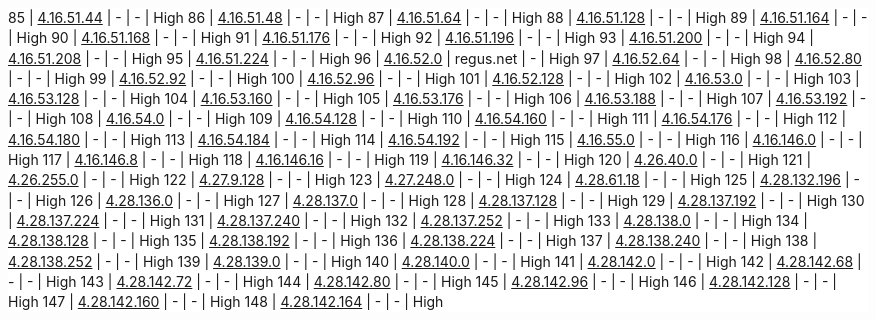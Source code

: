 85 | [4.16.51.44](https://vuldb.com/?ip.4.16.51.44) | - | - | High
86 | [4.16.51.48](https://vuldb.com/?ip.4.16.51.48) | - | - | High
87 | [4.16.51.64](https://vuldb.com/?ip.4.16.51.64) | - | - | High
88 | [4.16.51.128](https://vuldb.com/?ip.4.16.51.128) | - | - | High
89 | [4.16.51.164](https://vuldb.com/?ip.4.16.51.164) | - | - | High
90 | [4.16.51.168](https://vuldb.com/?ip.4.16.51.168) | - | - | High
91 | [4.16.51.176](https://vuldb.com/?ip.4.16.51.176) | - | - | High
92 | [4.16.51.196](https://vuldb.com/?ip.4.16.51.196) | - | - | High
93 | [4.16.51.200](https://vuldb.com/?ip.4.16.51.200) | - | - | High
94 | [4.16.51.208](https://vuldb.com/?ip.4.16.51.208) | - | - | High
95 | [4.16.51.224](https://vuldb.com/?ip.4.16.51.224) | - | - | High
96 | [4.16.52.0](https://vuldb.com/?ip.4.16.52.0) | regus.net | - | High
97 | [4.16.52.64](https://vuldb.com/?ip.4.16.52.64) | - | - | High
98 | [4.16.52.80](https://vuldb.com/?ip.4.16.52.80) | - | - | High
99 | [4.16.52.92](https://vuldb.com/?ip.4.16.52.92) | - | - | High
100 | [4.16.52.96](https://vuldb.com/?ip.4.16.52.96) | - | - | High
101 | [4.16.52.128](https://vuldb.com/?ip.4.16.52.128) | - | - | High
102 | [4.16.53.0](https://vuldb.com/?ip.4.16.53.0) | - | - | High
103 | [4.16.53.128](https://vuldb.com/?ip.4.16.53.128) | - | - | High
104 | [4.16.53.160](https://vuldb.com/?ip.4.16.53.160) | - | - | High
105 | [4.16.53.176](https://vuldb.com/?ip.4.16.53.176) | - | - | High
106 | [4.16.53.188](https://vuldb.com/?ip.4.16.53.188) | - | - | High
107 | [4.16.53.192](https://vuldb.com/?ip.4.16.53.192) | - | - | High
108 | [4.16.54.0](https://vuldb.com/?ip.4.16.54.0) | - | - | High
109 | [4.16.54.128](https://vuldb.com/?ip.4.16.54.128) | - | - | High
110 | [4.16.54.160](https://vuldb.com/?ip.4.16.54.160) | - | - | High
111 | [4.16.54.176](https://vuldb.com/?ip.4.16.54.176) | - | - | High
112 | [4.16.54.180](https://vuldb.com/?ip.4.16.54.180) | - | - | High
113 | [4.16.54.184](https://vuldb.com/?ip.4.16.54.184) | - | - | High
114 | [4.16.54.192](https://vuldb.com/?ip.4.16.54.192) | - | - | High
115 | [4.16.55.0](https://vuldb.com/?ip.4.16.55.0) | - | - | High
116 | [4.16.146.0](https://vuldb.com/?ip.4.16.146.0) | - | - | High
117 | [4.16.146.8](https://vuldb.com/?ip.4.16.146.8) | - | - | High
118 | [4.16.146.16](https://vuldb.com/?ip.4.16.146.16) | - | - | High
119 | [4.16.146.32](https://vuldb.com/?ip.4.16.146.32) | - | - | High
120 | [4.26.40.0](https://vuldb.com/?ip.4.26.40.0) | - | - | High
121 | [4.26.255.0](https://vuldb.com/?ip.4.26.255.0) | - | - | High
122 | [4.27.9.128](https://vuldb.com/?ip.4.27.9.128) | - | - | High
123 | [4.27.248.0](https://vuldb.com/?ip.4.27.248.0) | - | - | High
124 | [4.28.61.18](https://vuldb.com/?ip.4.28.61.18) | - | - | High
125 | [4.28.132.196](https://vuldb.com/?ip.4.28.132.196) | - | - | High
126 | [4.28.136.0](https://vuldb.com/?ip.4.28.136.0) | - | - | High
127 | [4.28.137.0](https://vuldb.com/?ip.4.28.137.0) | - | - | High
128 | [4.28.137.128](https://vuldb.com/?ip.4.28.137.128) | - | - | High
129 | [4.28.137.192](https://vuldb.com/?ip.4.28.137.192) | - | - | High
130 | [4.28.137.224](https://vuldb.com/?ip.4.28.137.224) | - | - | High
131 | [4.28.137.240](https://vuldb.com/?ip.4.28.137.240) | - | - | High
132 | [4.28.137.252](https://vuldb.com/?ip.4.28.137.252) | - | - | High
133 | [4.28.138.0](https://vuldb.com/?ip.4.28.138.0) | - | - | High
134 | [4.28.138.128](https://vuldb.com/?ip.4.28.138.128) | - | - | High
135 | [4.28.138.192](https://vuldb.com/?ip.4.28.138.192) | - | - | High
136 | [4.28.138.224](https://vuldb.com/?ip.4.28.138.224) | - | - | High
137 | [4.28.138.240](https://vuldb.com/?ip.4.28.138.240) | - | - | High
138 | [4.28.138.252](https://vuldb.com/?ip.4.28.138.252) | - | - | High
139 | [4.28.139.0](https://vuldb.com/?ip.4.28.139.0) | - | - | High
140 | [4.28.140.0](https://vuldb.com/?ip.4.28.140.0) | - | - | High
141 | [4.28.142.0](https://vuldb.com/?ip.4.28.142.0) | - | - | High
142 | [4.28.142.68](https://vuldb.com/?ip.4.28.142.68) | - | - | High
143 | [4.28.142.72](https://vuldb.com/?ip.4.28.142.72) | - | - | High
144 | [4.28.142.80](https://vuldb.com/?ip.4.28.142.80) | - | - | High
145 | [4.28.142.96](https://vuldb.com/?ip.4.28.142.96) | - | - | High
146 | [4.28.142.128](https://vuldb.com/?ip.4.28.142.128) | - | - | High
147 | [4.28.142.160](https://vuldb.com/?ip.4.28.142.160) | - | - | High
148 | [4.28.142.164](https://vuldb.com/?ip.4.28.142.164) | - | - | High